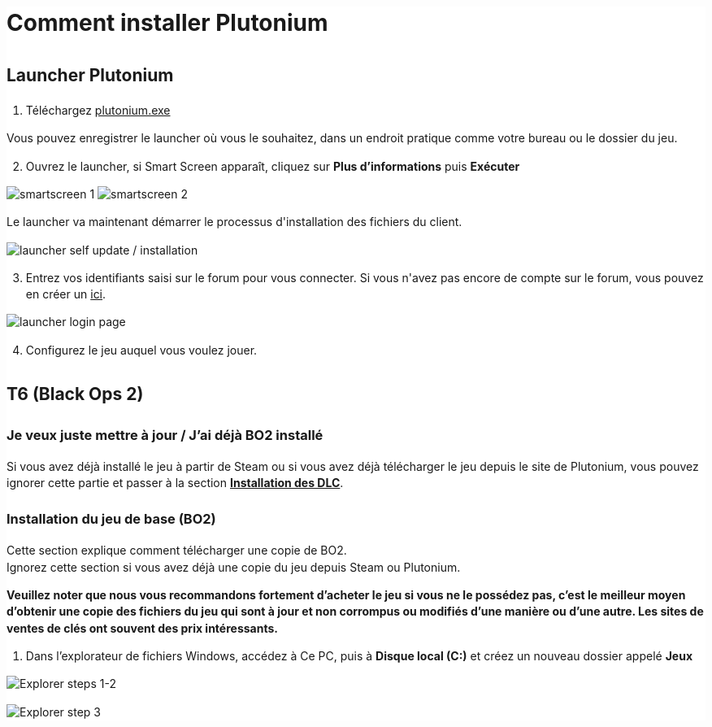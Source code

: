 # Comment installer Plutonium

## Launcher Plutonium

1. Téléchargez [plutonium.exe](https://cdn.plutonium.pw/updater/plutonium.exe)

Vous pouvez enregistrer le launcher où vous le souhaitez, dans un endroit pratique comme votre bureau ou le dossier du jeu.

2. Ouvrez le launcher, si Smart Screen apparaît, cliquez sur **Plus d’informations** puis **Exécuter**

![smartscreen 1](/images/docs/install/QVb7Cv4.png)
![smartscreen 2](/images/docs/install/E4lDWsb.png)

Le launcher va maintenant démarrer le processus d'installation des fichiers du client.

![launcher self update / installation](/images/docs/install/9aHmzEk.png)

3. Entrez vos identifiants saisi sur le forum pour vous connecter. Si vous n'avez pas encore de compte sur le forum, vous pouvez en créer un [ici](https://forum.plutonium.pw/register).

![launcher login page](/images/docs/install/sA951Dt.png)

4. Configurez le jeu auquel vous voulez jouer.

## T6 (Black Ops 2)

### Je veux juste mettre à jour / J’ai déjà BO2 installé

Si vous avez déjà installé le jeu à partir de Steam ou si vous avez déjà télécharger le jeu depuis le site de Plutonium, vous pouvez ignorer cette partie et passer à la section **[Installation des DLC](#installation-des-dlc-bo2)**.

### Installation du jeu de base (BO2)

Cette section explique comment télécharger une copie de BO2.  
Ignorez cette section si vous avez déjà une copie du jeu depuis Steam ou Plutonium.

**Veuillez noter que nous vous recommandons fortement d’acheter le jeu si vous ne le possédez pas, c’est le meilleur moyen d’obtenir une copie des fichiers du jeu qui sont à jour et non corrompus ou modifiés d’une manière ou d’une autre. Les sites de ventes de clés ont souvent des prix intéressants.**

1. Dans l’explorateur de fichiers Windows, accédez à Ce PC, puis à **Disque local (C:)** et créez un nouveau dossier appelé **Jeux**

![Explorer steps 1-2](/images/docs/install/bmMI4UH.png)

![Explorer step 3](/images/docs/install/1MphGAa.png)
